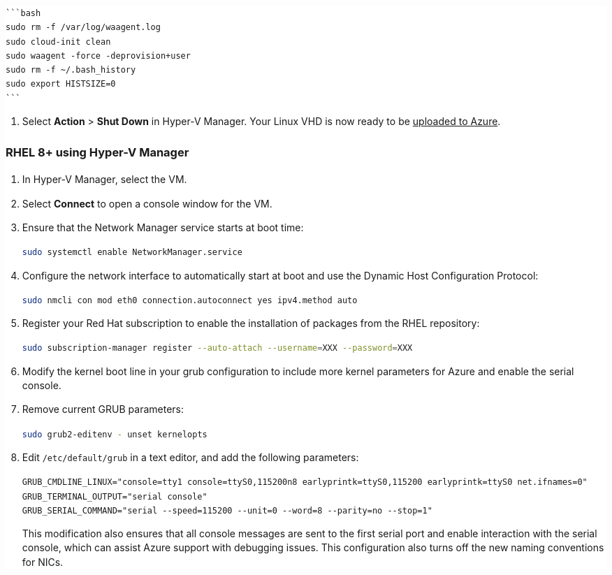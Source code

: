     ```bash
    sudo rm -f /var/log/waagent.log
    sudo cloud-init clean
    sudo waagent -force -deprovision+user
    sudo rm -f ~/.bash_history
    sudo export HISTSIZE=0
    ```

1. Select **Action** > **Shut Down** in Hyper-V Manager. Your Linux VHD is now ready to be [uploaded to Azure](./upload-vhd.md#option-1-upload-a-vhd).

### RHEL 8+ using Hyper-V Manager

1. In Hyper-V Manager, select the VM.

1. Select **Connect** to open a console window for the VM.

1. Ensure that the Network Manager service starts at boot time:

    ```bash
    sudo systemctl enable NetworkManager.service
    ```

1. Configure the network interface to automatically start at boot and use the Dynamic Host Configuration Protocol:

    ```bash
    sudo nmcli con mod eth0 connection.autoconnect yes ipv4.method auto
    ```

1. Register your Red Hat subscription to enable the installation of packages from the RHEL repository:

    ```bash
    sudo subscription-manager register --auto-attach --username=XXX --password=XXX
    ```

1. Modify the kernel boot line in your grub configuration to include more kernel parameters for Azure and enable the serial console.

1. Remove current GRUB parameters:

    ```bash
    sudo grub2-editenv - unset kernelopts
    ```

1. Edit `/etc/default/grub` in a text editor, and add the following parameters:

    ```config-grub
    GRUB_CMDLINE_LINUX="console=tty1 console=ttyS0,115200n8 earlyprintk=ttyS0,115200 earlyprintk=ttyS0 net.ifnames=0"
    GRUB_TERMINAL_OUTPUT="serial console"
    GRUB_SERIAL_COMMAND="serial --speed=115200 --unit=0 --word=8 --parity=no --stop=1"
    ```

   This modification also ensures that all console messages are sent to the first serial port and enable interaction with the serial console, which can assist Azure support with debugging issues. This configuration also turns off the new naming conventions for NICs.
